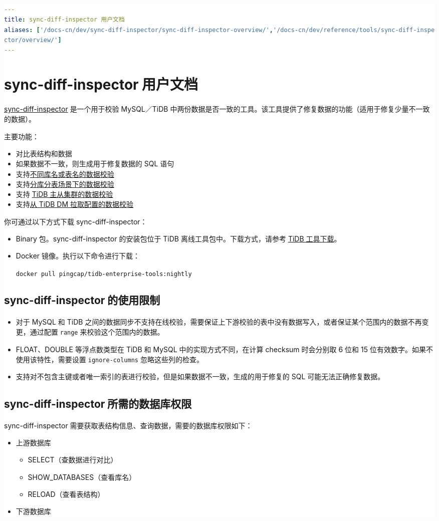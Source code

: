 ```yaml
---
title: sync-diff-inspector 用户文档
aliases: ['/docs-cn/dev/sync-diff-inspector/sync-diff-inspector-overview/','/docs-cn/dev/reference/tools/sync-diff-inspector/overview/']
---
```


# sync-diff-inspector 用户文档

[sync-diff-inspector](https://github.com/pingcap/tidb-tools/tree/master/sync_diff_inspector) 是一个用于校验 MySQL／TiDB 中两份数据是否一致的工具。该工具提供了修复数据的功能（适用于修复少量不一致的数据）。

主要功能：

* 对比表结构和数据
* 如果数据不一致，则生成用于修复数据的 SQL 语句
* 支持[不同库名或表名的数据校验](/sync-diff-inspector/route-diff.md)
* 支持[分库分表场景下的数据校验](/sync-diff-inspector/shard-diff.md)
* 支持 [TiDB 主从集群的数据校验](/sync-diff-inspector/upstream-downstream-diff.md)
* 支持[从 TiDB DM 拉取配置的数据校验](/sync-diff-inspector/dm-diff.md)

你可通过以下方式下载 sync-diff-inspector：

+ Binary 包。sync-diff-inspector 的安装包位于 TiDB 离线工具包中。下载方式，请参考 [TiDB 工具下载](/download-ecosystem-tools.md)。
+ Docker 镜像。执行以下命令进行下载：

    
    ```shell
    docker pull pingcap/tidb-enterprise-tools:nightly
    ```

## sync-diff-inspector 的使用限制

* 对于 MySQL 和 TiDB 之间的数据同步不支持在线校验，需要保证上下游校验的表中没有数据写入，或者保证某个范围内的数据不再变更，通过配置 `range` 来校验这个范围内的数据。

* FLOAT、DOUBLE 等浮点数类型在 TiDB 和 MySQL 中的实现方式不同，在计算 checksum 时会分别取 6 位和 15 位有效数字。如果不使用该特性，需要设置 `ignore-columns` 忽略这些列的检查。

* 支持对不包含主键或者唯一索引的表进行校验，但是如果数据不一致，生成的用于修复的 SQL 可能无法正确修复数据。

## sync-diff-inspector 所需的数据库权限

sync-diff-inspector 需要获取表结构信息、查询数据，需要的数据库权限如下：

- 上游数据库

    - SELECT（查数据进行对比）

    - SHOW_DATABASES（查看库名）

    - RELOAD（查看表结构）

- 下游数据库
